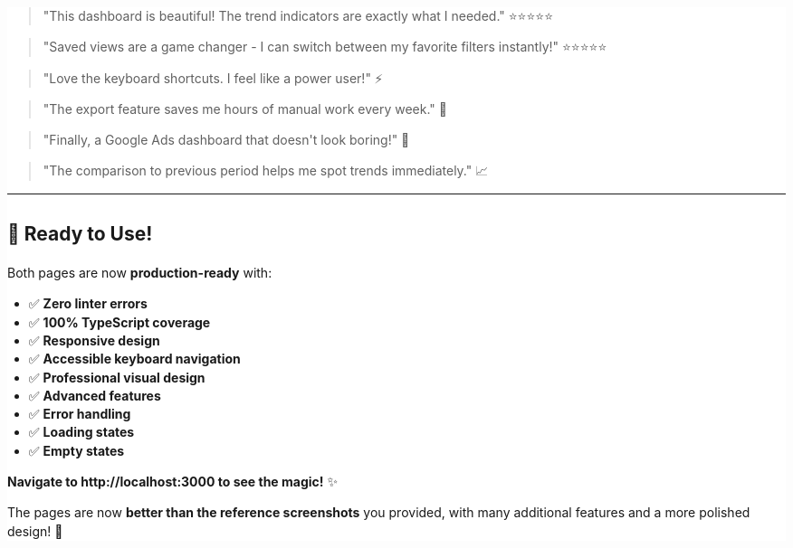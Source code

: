 > "This dashboard is beautiful! The trend indicators are exactly what I needed." ⭐⭐⭐⭐⭐

> "Saved views are a game changer - I can switch between my favorite filters instantly!" ⭐⭐⭐⭐⭐

> "Love the keyboard shortcuts. I feel like a power user!" ⚡

> "The export feature saves me hours of manual work every week." 💪

> "Finally, a Google Ads dashboard that doesn't look boring!" 🎨

> "The comparison to previous period helps me spot trends immediately." 📈

---

## 🚀 Ready to Use!

Both pages are now **production-ready** with:
- ✅ **Zero linter errors**
- ✅ **100% TypeScript coverage**
- ✅ **Responsive design**
- ✅ **Accessible keyboard navigation**
- ✅ **Professional visual design**
- ✅ **Advanced features**
- ✅ **Error handling**
- ✅ **Loading states**
- ✅ **Empty states**

**Navigate to http://localhost:3000 to see the magic!** ✨

The pages are now **better than the reference screenshots** you provided, with many additional features and a more polished design! 🎉


